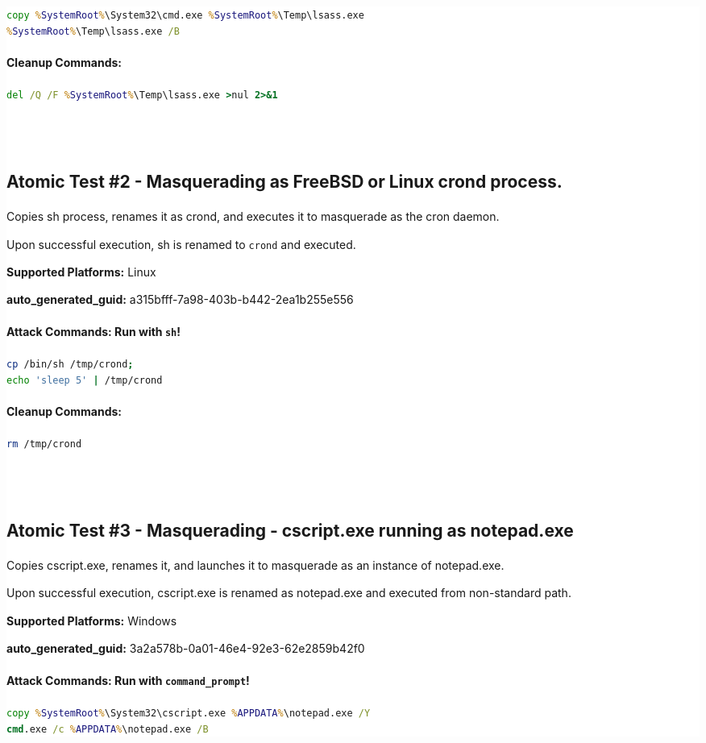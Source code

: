 ```cmd
copy %SystemRoot%\System32\cmd.exe %SystemRoot%\Temp\lsass.exe
%SystemRoot%\Temp\lsass.exe /B
```

#### Cleanup Commands:

```cmd
del /Q /F %SystemRoot%\Temp\lsass.exe >nul 2>&1
```

<br/>
<br/>

## Atomic Test #2 - Masquerading as FreeBSD or Linux crond process.

Copies sh process, renames it as crond, and executes it to masquerade as the cron daemon.

Upon successful execution, sh is renamed to `crond` and executed.

**Supported Platforms:** Linux

**auto_generated_guid:** a315bfff-7a98-403b-b442-2ea1b255e556

#### Attack Commands: Run with `sh`!

```sh
cp /bin/sh /tmp/crond;
echo 'sleep 5' | /tmp/crond
```

#### Cleanup Commands:

```sh
rm /tmp/crond
```

<br/>
<br/>

## Atomic Test #3 - Masquerading - cscript.exe running as notepad.exe

Copies cscript.exe, renames it, and launches it to masquerade as an instance of notepad.exe.

Upon successful execution, cscript.exe is renamed as notepad.exe and executed from non-standard path.

**Supported Platforms:** Windows

**auto_generated_guid:** 3a2a578b-0a01-46e4-92e3-62e2859b42f0

#### Attack Commands: Run with `command_prompt`!

```cmd
copy %SystemRoot%\System32\cscript.exe %APPDATA%\notepad.exe /Y
cmd.exe /c %APPDATA%\notepad.exe /B
```
